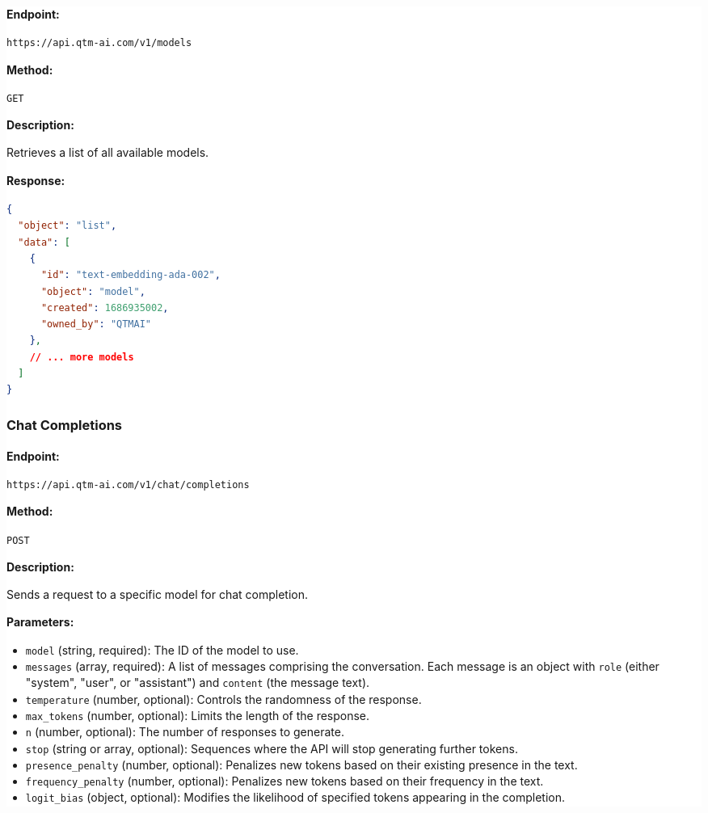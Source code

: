 **Endpoint:**

```
https://api.qtm-ai.com/v1/models
```

**Method:**

`GET`

**Description:**

Retrieves a list of all available models.

**Response:**

```json
{
  "object": "list",
  "data": [
    {
      "id": "text-embedding-ada-002",
      "object": "model",
      "created": 1686935002,
      "owned_by": "QTMAI"
    },
    // ... more models
  ]
}
```

<a name="chat-completions"></a>
### Chat Completions

**Endpoint:**

```
https://api.qtm-ai.com/v1/chat/completions
```

**Method:**

`POST`

**Description:**

Sends a request to a specific model for chat completion.

**Parameters:**

* `model` (string, required): The ID of the model to use.
* `messages` (array, required): A list of messages comprising the conversation. Each message is an object with `role` (either "system", "user", or "assistant") and `content` (the message text).
* `temperature` (number, optional): Controls the randomness of the response.
* `max_tokens` (number, optional): Limits the length of the response.
* `n` (number, optional): The number of responses to generate.
* `stop` (string or array, optional): Sequences where the API will stop generating further tokens.
* `presence_penalty` (number, optional): Penalizes new tokens based on their existing presence in the text.
* `frequency_penalty` (number, optional): Penalizes new tokens based on their frequency in the text.
* `logit_bias` (object, optional): Modifies the likelihood of specified tokens appearing in the completion.
